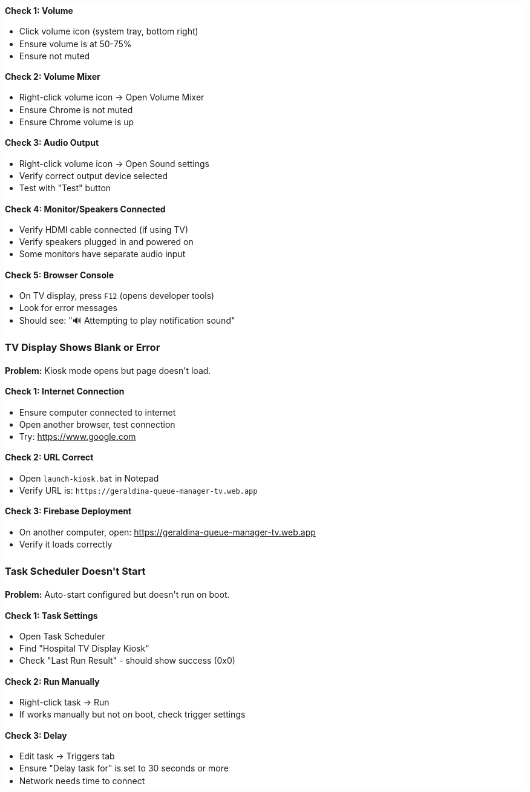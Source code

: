 **Check 1: Volume**
- Click volume icon (system tray, bottom right)
- Ensure volume is at 50-75%
- Ensure not muted

**Check 2: Volume Mixer**
- Right-click volume icon → Open Volume Mixer
- Ensure Chrome is not muted
- Ensure Chrome volume is up

**Check 3: Audio Output**
- Right-click volume icon → Open Sound settings
- Verify correct output device selected
- Test with "Test" button

**Check 4: Monitor/Speakers Connected**
- Verify HDMI cable connected (if using TV)
- Verify speakers plugged in and powered on
- Some monitors have separate audio input

**Check 5: Browser Console**
- On TV display, press `F12` (opens developer tools)
- Look for error messages
- Should see: "🔊 Attempting to play notification sound"

### TV Display Shows Blank or Error

**Problem:** Kiosk mode opens but page doesn't load.

**Check 1: Internet Connection**
- Ensure computer connected to internet
- Open another browser, test connection
- Try: https://www.google.com

**Check 2: URL Correct**
- Open `launch-kiosk.bat` in Notepad
- Verify URL is: `https://geraldina-queue-manager-tv.web.app`

**Check 3: Firebase Deployment**
- On another computer, open: https://geraldina-queue-manager-tv.web.app
- Verify it loads correctly

### Task Scheduler Doesn't Start

**Problem:** Auto-start configured but doesn't run on boot.

**Check 1: Task Settings**
- Open Task Scheduler
- Find "Hospital TV Display Kiosk"
- Check "Last Run Result" - should show success (0x0)

**Check 2: Run Manually**
- Right-click task → Run
- If works manually but not on boot, check trigger settings

**Check 3: Delay**
- Edit task → Triggers tab
- Ensure "Delay task for" is set to 30 seconds or more
- Network needs time to connect
